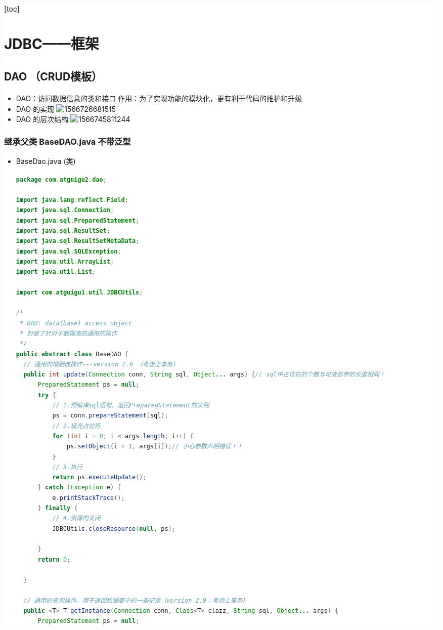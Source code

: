 [toc]

# JDBC——框架

## DAO （CRUD模板）

* DAO：访问数据信息的类和接口
  作用：为了实现功能的模块化，更有利于代码的维护和升级
* DAO 的实现
  <img src="E:\软工\typora笔记\JDBC\2.进阶.assets\1566726681515.png" alt="1566726681515"  />
* DAO 的层次结构
  ![1566745811244](E:\软工\typora笔记\JDBC\2.进阶.assets\1566745811244.png)

### 继承父类 BaseDAO.java 不带泛型

* BaseDao.java (类)

  ~~~java
  package com.atguigu2.dao;
  
  import java.lang.reflect.Field;
  import java.sql.Connection;
  import java.sql.PreparedStatement;
  import java.sql.ResultSet;
  import java.sql.ResultSetMetaData;
  import java.sql.SQLException;
  import java.util.ArrayList;
  import java.util.List;
  
  import com.atguigu1.util.JDBCUtils;
  
  /*
   * DAO: data(base) access object
   * 封装了针对于数据表的通用的操作
   */
  public abstract class BaseDAO {
  	// 通用的增删改操作---version 2.0 （考虑上事务）
  	public int update(Connection conn, String sql, Object... args) {// sql中占位符的个数与可变形参的长度相同！
  		PreparedStatement ps = null;
  		try {
  			// 1.预编译sql语句，返回PreparedStatement的实例
  			ps = conn.prepareStatement(sql);
  			// 2.填充占位符
  			for (int i = 0; i < args.length; i++) {
  				ps.setObject(i + 1, args[i]);// 小心参数声明错误！！
  			}
  			// 3.执行
  			return ps.executeUpdate();
  		} catch (Exception e) {
  			e.printStackTrace();
  		} finally {
  			// 4.资源的关闭
  			JDBCUtils.closeResource(null, ps);
  
  		}
  		return 0;
  
  	}
  
  	// 通用的查询操作，用于返回数据表中的一条记录（version 2.0：考虑上事务）
  	public <T> T getInstance(Connection conn, Class<T> clazz, String sql, Object... args) {
  		PreparedStatement ps = null;
  ~~~